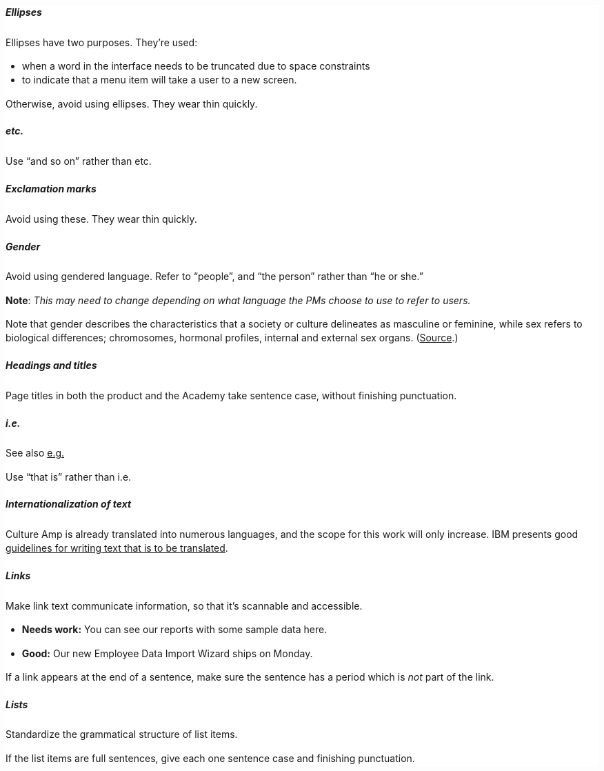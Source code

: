 ##### Ellipses

Ellipses have two purposes. They’re used:

* when a word in the interface needs to be truncated due to space constraints
* to indicate that a menu item will take a user to a new screen.

Otherwise, avoid using ellipses. They wear thin quickly.

##### etc.

Use “and so on” rather than etc.

##### Exclamation marks

Avoid using these. They wear thin quickly.

##### Gender

Avoid using gendered language. Refer to “people”, and “the person” rather than “he or she.”

**Note**: _This may need to change depending on what language the PMs choose to use to refer to users._

Note that gender describes the characteristics that a society or culture delineates as masculine or feminine, while sex refers to biological differences; chromosomes, hormonal profiles, internal and external sex organs. ([Source](http://www.med.monash.edu.au/gendermed/sexandgender.html).)

##### Headings and titles

Page titles in both the product and the Academy take sentence case, without finishing punctuation.

##### i.e.

See also [e.g.](#eg)

Use “that is” rather than i.e.

##### Internationalization of text

Culture Amp is already translated into numerous languages, and the scope for this work will only increase. IBM presents good [guidelines for writing text that is to be translated](http://www-01.ibm.com/software/globalization/guidelines/guideb.html).

##### Links

Make link text communicate information, so that it’s scannable and accessible.

* **Needs work:** You can see our reports with some sample data here.

* **Good:** Our new Employee Data Import Wizard ships on Monday.

If a link appears at the end of a sentence, make sure the sentence has a period which is _not_ part of the link.

##### Lists

Standardize the grammatical structure of list items.

If the list items are full sentences, give each one sentence case and finishing punctuation.
